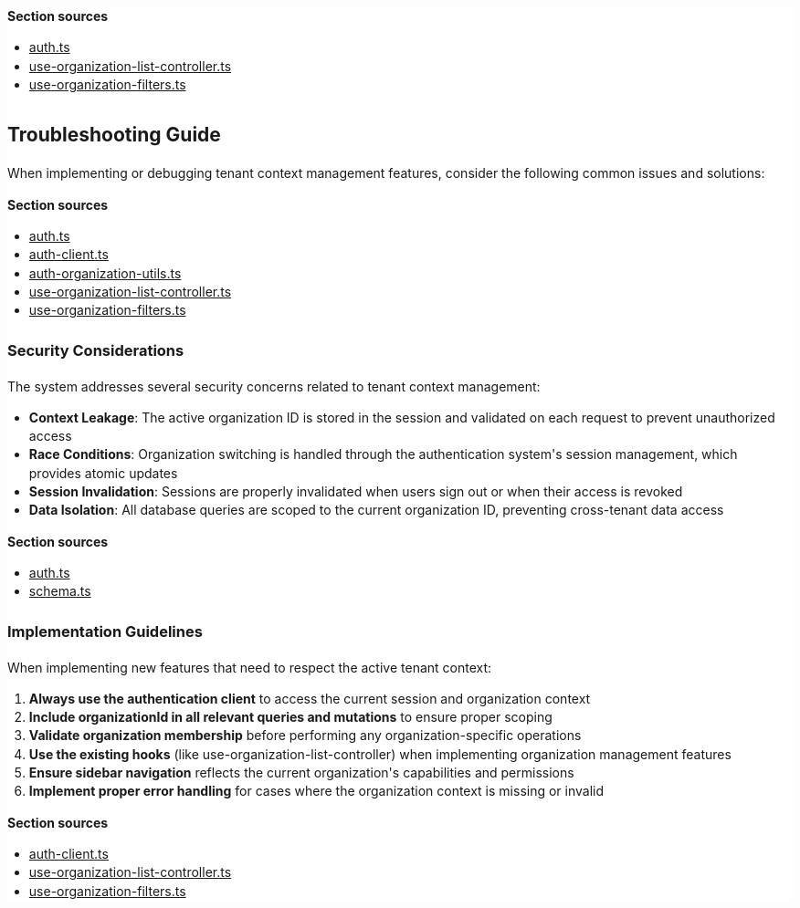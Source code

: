 **Section sources**
- [auth.ts](file://src/lib/auth.ts)
- [use-organization-list-controller.ts](file://src/features/admin/organizations/hooks/use-organization-list-controller.ts)
- [use-organization-filters.ts](file://src/features/admin/organizations/hooks/use-organization-filters.ts)

## Troubleshooting Guide
When implementing or debugging tenant context management features, consider the following common issues and solutions:

**Section sources**
- [auth.ts](file://src/lib/auth.ts)
- [auth-client.ts](file://src/lib/auth-client.ts)
- [auth-organization-utils.ts](file://src/lib/auth-organization-utils.ts)
- [use-organization-list-controller.ts](file://src/features/admin/organizations/hooks/use-organization-list-controller.ts)
- [use-organization-filters.ts](file://src/features/admin/organizations/hooks/use-organization-filters.ts)

### Security Considerations
The system addresses several security concerns related to tenant context management:

- **Context Leakage**: The active organization ID is stored in the session and validated on each request to prevent unauthorized access
- **Race Conditions**: Organization switching is handled through the authentication system's session management, which provides atomic updates
- **Session Invalidation**: Sessions are properly invalidated when users sign out or when their access is revoked
- **Data Isolation**: All database queries are scoped to the current organization ID, preventing cross-tenant data access

**Section sources**
- [auth.ts](file://src/lib/auth.ts)
- [schema.ts](file://src/server/db/schema.ts)

### Implementation Guidelines
When implementing new features that need to respect the active tenant context:

1. **Always use the authentication client** to access the current session and organization context
2. **Include organizationId in all relevant queries and mutations** to ensure proper scoping
3. **Validate organization membership** before performing any organization-specific operations
4. **Use the existing hooks** (like use-organization-list-controller) when implementing organization management features
5. **Ensure sidebar navigation** reflects the current organization's capabilities and permissions
6. **Implement proper error handling** for cases where the organization context is missing or invalid

**Section sources**
- [auth-client.ts](file://src/lib/auth-client.ts)
- [use-organization-list-controller.ts](file://src/features/admin/organizations/hooks/use-organization-list-controller.ts)
- [use-organization-filters.ts](file://src/features/admin/organizations/hooks/use-organization-filters.ts)

